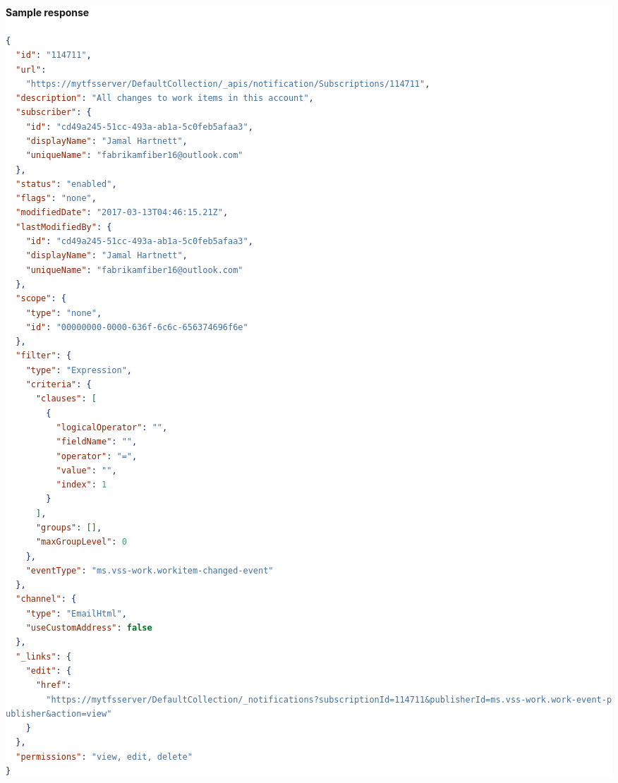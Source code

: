 #### Sample response

```json
{
  "id": "114711",
  "url":
    "https://mytfsserver/DefaultCollection/_apis/notification/Subscriptions/114711",
  "description": "All changes to work items in this account",
  "subscriber": {
    "id": "cd49a245-51cc-493a-ab1a-5c0feb5afaa3",
    "displayName": "Jamal Hartnett",
    "uniqueName": "fabrikamfiber16@outlook.com"
  },
  "status": "enabled",
  "flags": "none",
  "modifiedDate": "2017-03-13T04:46:15.21Z",
  "lastModifiedBy": {
    "id": "cd49a245-51cc-493a-ab1a-5c0feb5afaa3",
    "displayName": "Jamal Hartnett",
    "uniqueName": "fabrikamfiber16@outlook.com"
  },
  "scope": {
    "type": "none",
    "id": "00000000-0000-636f-6c6c-656374696f6e"
  },
  "filter": {
    "type": "Expression",
    "criteria": {
      "clauses": [
        {
          "logicalOperator": "",
          "fieldName": "",
          "operator": "=",
          "value": "",
          "index": 1
        }
      ],
      "groups": [],
      "maxGroupLevel": 0
    },
    "eventType": "ms.vss-work.workitem-changed-event"
  },
  "channel": {
    "type": "EmailHtml",
    "useCustomAddress": false
  },
  "_links": {
    "edit": {
      "href":
        "https://mytfsserver/DefaultCollection/_notifications?subscriptionId=114711&publisherId=ms.vss-work.work-event-publisher&action=view"
    }
  },
  "permissions": "view, edit, delete"
}
```
